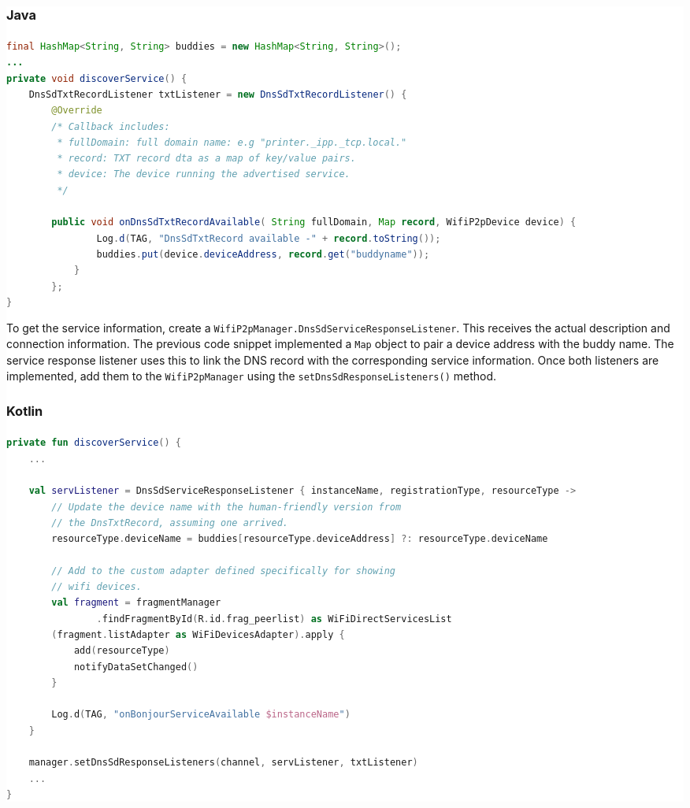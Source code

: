 ### Java

```java
final HashMap<String, String> buddies = new HashMap<String, String>();
...
private void discoverService() {
    DnsSdTxtRecordListener txtListener = new DnsSdTxtRecordListener() {
        @Override
        /* Callback includes:
         * fullDomain: full domain name: e.g "printer._ipp._tcp.local."
         * record: TXT record dta as a map of key/value pairs.
         * device: The device running the advertised service.
         */

        public void onDnsSdTxtRecordAvailable( String fullDomain, Map record, WifiP2pDevice device) {
                Log.d(TAG, "DnsSdTxtRecord available -" + record.toString());
                buddies.put(device.deviceAddress, record.get("buddyname"));
            }
        };
}
```

To get the service information, create a `WifiP2pManager.DnsSdServiceResponseListener`. This receives the actual description and connection information. The previous code snippet implemented a `Map` object to pair a device address with the buddy name. The service response listener uses this to link the DNS record with the corresponding service information. Once both listeners are implemented, add them to the `WifiP2pManager` using the `setDnsSdResponseListeners()` method.

### Kotlin

```kotlin
private fun discoverService() {
    ...

    val servListener = DnsSdServiceResponseListener { instanceName, registrationType, resourceType ->
        // Update the device name with the human-friendly version from
        // the DnsTxtRecord, assuming one arrived.
        resourceType.deviceName = buddies[resourceType.deviceAddress] ?: resourceType.deviceName

        // Add to the custom adapter defined specifically for showing
        // wifi devices.
        val fragment = fragmentManager
                .findFragmentById(R.id.frag_peerlist) as WiFiDirectServicesList
        (fragment.listAdapter as WiFiDevicesAdapter).apply {
            add(resourceType)
            notifyDataSetChanged()
        }

        Log.d(TAG, "onBonjourServiceAvailable $instanceName")
    }

    manager.setDnsSdResponseListeners(channel, servListener, txtListener)
    ...
}
```
